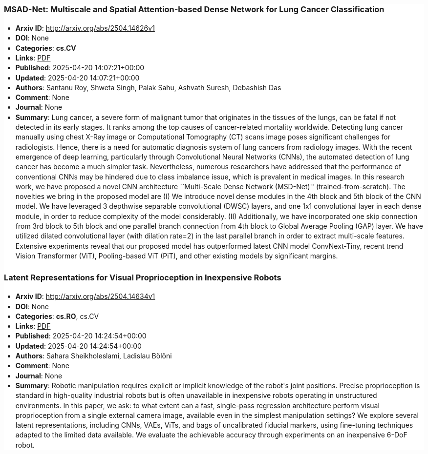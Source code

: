 


### MSAD-Net: Multiscale and Spatial Attention-based Dense Network for Lung Cancer Classification
- **Arxiv ID**: http://arxiv.org/abs/2504.14626v1
- **DOI**: None
- **Categories**: **cs.CV**
- **Links**: [PDF](http://arxiv.org/pdf/2504.14626v1)
- **Published**: 2025-04-20 14:07:21+00:00
- **Updated**: 2025-04-20 14:07:21+00:00
- **Authors**: Santanu Roy, Shweta Singh, Palak Sahu, Ashvath Suresh, Debashish Das
- **Comment**: None
- **Journal**: None
- **Summary**: Lung cancer, a severe form of malignant tumor that originates in the tissues of the lungs, can be fatal if not detected in its early stages. It ranks among the top causes of cancer-related mortality worldwide. Detecting lung cancer manually using chest X-Ray image or Computational Tomography (CT) scans image poses significant challenges for radiologists. Hence, there is a need for automatic diagnosis system of lung cancers from radiology images. With the recent emergence of deep learning, particularly through Convolutional Neural Networks (CNNs), the automated detection of lung cancer has become a much simpler task. Nevertheless, numerous researchers have addressed that the performance of conventional CNNs may be hindered due to class imbalance issue, which is prevalent in medical images. In this research work, we have proposed a novel CNN architecture ``Multi-Scale Dense Network (MSD-Net)'' (trained-from-scratch). The novelties we bring in the proposed model are (I) We introduce novel dense modules in the 4th block and 5th block of the CNN model. We have leveraged 3 depthwise separable convolutional (DWSC) layers, and one 1x1 convolutional layer in each dense module, in order to reduce complexity of the model considerably. (II) Additionally, we have incorporated one skip connection from 3rd block to 5th block and one parallel branch connection from 4th block to Global Average Pooling (GAP) layer. We have utilized dilated convolutional layer (with dilation rate=2) in the last parallel branch in order to extract multi-scale features. Extensive experiments reveal that our proposed model has outperformed latest CNN model ConvNext-Tiny, recent trend Vision Transformer (ViT), Pooling-based ViT (PiT), and other existing models by significant margins.



### Latent Representations for Visual Proprioception in Inexpensive Robots
- **Arxiv ID**: http://arxiv.org/abs/2504.14634v1
- **DOI**: None
- **Categories**: **cs.RO**, cs.CV
- **Links**: [PDF](http://arxiv.org/pdf/2504.14634v1)
- **Published**: 2025-04-20 14:24:54+00:00
- **Updated**: 2025-04-20 14:24:54+00:00
- **Authors**: Sahara Sheikholeslami, Ladislau Bölöni
- **Comment**: None
- **Journal**: None
- **Summary**: Robotic manipulation requires explicit or implicit knowledge of the robot's joint positions. Precise proprioception is standard in high-quality industrial robots but is often unavailable in inexpensive robots operating in unstructured environments. In this paper, we ask: to what extent can a fast, single-pass regression architecture perform visual proprioception from a single external camera image, available even in the simplest manipulation settings? We explore several latent representations, including CNNs, VAEs, ViTs, and bags of uncalibrated fiducial markers, using fine-tuning techniques adapted to the limited data available. We evaluate the achievable accuracy through experiments on an inexpensive 6-DoF robot.
